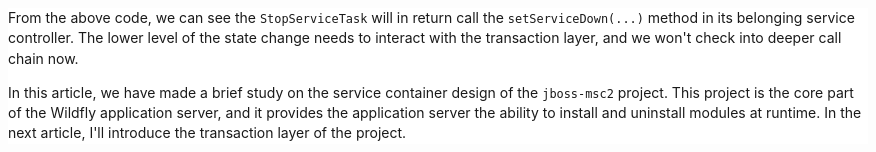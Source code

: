 From the above code, we can see the `StopServiceTask` will in return call the `setServiceDown(...)` method in its belonging service controller. The lower level of the state change needs to interact with the transaction layer, and we won't check into deeper call chain now.
 
 In this article, we have made a brief study on the service container design of the `jboss-msc2` project. This project is the core part of the Wildfly application server, and it provides the application server the ability to install and uninstall modules at runtime. In the next article, I'll introduce the transaction layer of the project.




